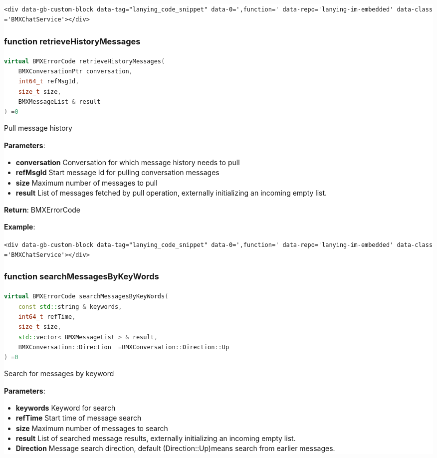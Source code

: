 ```
<div data-gb-custom-block data-tag="lanying_code_snippet" data-0=',function=' data-repo='lanying-im-embedded' data-class='BMXChatService'></div>
```

### function retrieveHistoryMessages

```cpp
virtual BMXErrorCode retrieveHistoryMessages(
    BMXConversationPtr conversation,
    int64_t refMsgId,
    size_t size,
    BMXMessageList & result
) =0
```

Pull message history

**Parameters**:

* **conversation** Conversation for which message history needs to pull
* **refMsgId** Start message Id for pulling conversation messages
* **size** Maximum number of messages to pull
* **result** List of messages fetched by pull operation, externally initializing an incoming empty list.

**Return**: BMXErrorCode

**Example**:

```
<div data-gb-custom-block data-tag="lanying_code_snippet" data-0=',function=' data-repo='lanying-im-embedded' data-class='BMXChatService'></div>
```

### function searchMessagesByKeyWords

```cpp
virtual BMXErrorCode searchMessagesByKeyWords(
    const std::string & keywords,
    int64_t refTime,
    size_t size,
    std::vector< BMXMessageList > & result,
    BMXConversation::Direction  =BMXConversation::Direction::Up
) =0
```

Search for messages by keyword

**Parameters**:

* **keywords** Keyword for search
* **refTime** Start time of message search
* **size** Maximum number of messages to search
* **result** List of searched message results, externally initializing an incoming empty list.
* **Direction** Message search direction, default (Direction::Up)means search from earlier messages.
